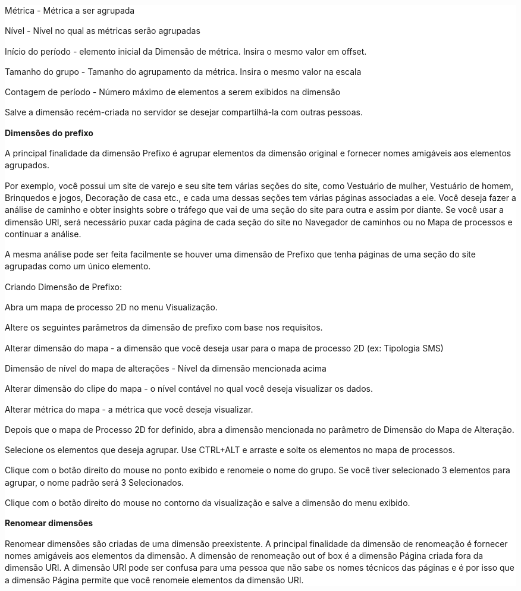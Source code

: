 Métrica - Métrica a ser agrupada

Nível - Nível no qual as métricas serão agrupadas

Início do período - elemento inicial da Dimensão de métrica. Insira o mesmo valor em offset.

Tamanho do grupo - Tamanho do agrupamento da métrica. Insira o mesmo valor na escala

Contagem de período - Número máximo de elementos a serem exibidos na dimensão

Salve a dimensão recém-criada no servidor se desejar compartilhá-la com outras pessoas.

**Dimensões do prefixo**

A principal finalidade da dimensão Prefixo é agrupar elementos da dimensão original e fornecer nomes amigáveis aos elementos agrupados.

Por exemplo, você possui um site de varejo e seu site tem várias seções do site, como Vestuário de mulher, Vestuário de homem, Brinquedos e jogos, Decoração de casa etc., e cada uma dessas seções tem várias páginas associadas a ele. Você deseja fazer a análise de caminho e obter insights sobre o tráfego que vai de uma seção do site para outra e assim por diante. Se você usar a dimensão URI, será necessário puxar cada página de cada seção do site no Navegador de caminhos ou no Mapa de processos e continuar a análise.

A mesma análise pode ser feita facilmente se houver uma dimensão de Prefixo que tenha páginas de uma seção do site agrupadas como um único elemento.

Criando Dimensão de Prefixo:

Abra um mapa de processo 2D no menu Visualização.

Altere os seguintes parâmetros da dimensão de prefixo com base nos requisitos.

Alterar dimensão do mapa - a dimensão que você deseja usar para o mapa de processo 2D (ex: Tipologia SMS)

Dimensão de nível do mapa de alterações - Nível da dimensão mencionada acima

Alterar dimensão do clipe do mapa - o nível contável no qual você deseja visualizar os dados.

Alterar métrica do mapa - a métrica que você deseja visualizar.

Depois que o mapa de Processo 2D for definido, abra a dimensão mencionada no parâmetro de Dimensão do Mapa de Alteração.

Selecione os elementos que deseja agrupar. Use CTRL+ALT e arraste e solte os elementos no mapa de processos.

Clique com o botão direito do mouse no ponto exibido e renomeie o nome do grupo. Se você tiver selecionado 3 elementos para agrupar, o nome padrão será 3 Selecionados.

Clique com o botão direito do mouse no contorno da visualização e salve a dimensão do menu exibido.

**Renomear dimensões**

Renomear dimensões são criadas de uma dimensão preexistente. A principal finalidade da dimensão de renomeação é fornecer nomes amigáveis aos elementos da dimensão. A dimensão de renomeação out of box é a dimensão Página criada fora da dimensão URI. A dimensão URI pode ser confusa para uma pessoa que não sabe os nomes técnicos das páginas e é por isso que a dimensão Página permite que você renomeie elementos da dimensão URI.
